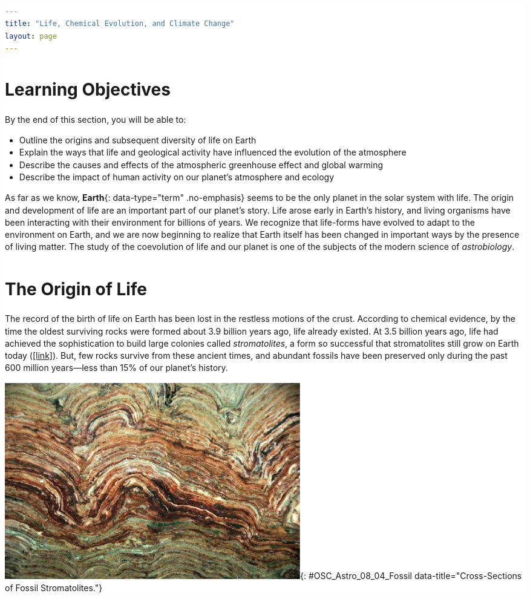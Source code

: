 ```yaml
---
title: "Life, Chemical Evolution, and Climate Change"
layout: page
---
```



# Learning Objectives

By the end of this section, you will be able to:

* Outline the origins and subsequent diversity of life on Earth
* Explain the ways that life and geological activity have influenced the evolution of the atmosphere
* Describe the causes and effects of the atmospheric greenhouse effect and global warming
* Describe the impact of human activity on our planet’s atmosphere and ecology

As far as we know, **Earth**{: data-type="term" .no-emphasis} seems to be the only planet in the solar system with life. The origin and development of life are an important part of our planet’s story. Life arose early in Earth’s history, and living organisms have been interacting with their environment for billions of years. We recognize that life-forms have evolved to adapt to the environment on Earth, and we are now beginning to realize that Earth itself has been changed in important ways by the presence of living matter. The study of the coevolution of life and our planet is one of the subjects of the modern science of *astrobiology*.

# The Origin of Life

The record of the birth of life on Earth has been lost in the restless motions of the crust. According to chemical evidence, by the time the oldest surviving rocks were formed about 3.9 billion years ago, life already existed. At 3.5 billion years ago, life had achieved the sophistication to build large colonies called *stromatolites*, a form so successful that stromatolites still grow on Earth today ([\[link\]](#OSC_Astro_08_04_Fossil)). But, few rocks survive from these ancient times, and abundant fossils have been preserved only during the past 600 million years—less than 15% of our planet’s history.

 ![Image of Fossilized Stromatolites. In this photograph we see many dozens of irregularly shaped layers, one upon the other. These layers attest to the growth of the colony over time.](../resources/OSC_Astro_08_04_Fossil.jpg "This polished cross-section of a fossilized colony of stromatolites dates to the Precambrian Era. The layered, domelike structures are mats of sediment trapped in shallow waters by large numbers of blue-green bacteria that can photosynthesize. Such colonies of microorganisms date back more than 3 billion years. (credit: James St. John)"){: #OSC_Astro_08_04_Fossil data-title="Cross-Sections of Fossil Stromatolites."}


[1]: https://openstax.org/l/30pbsgreengas